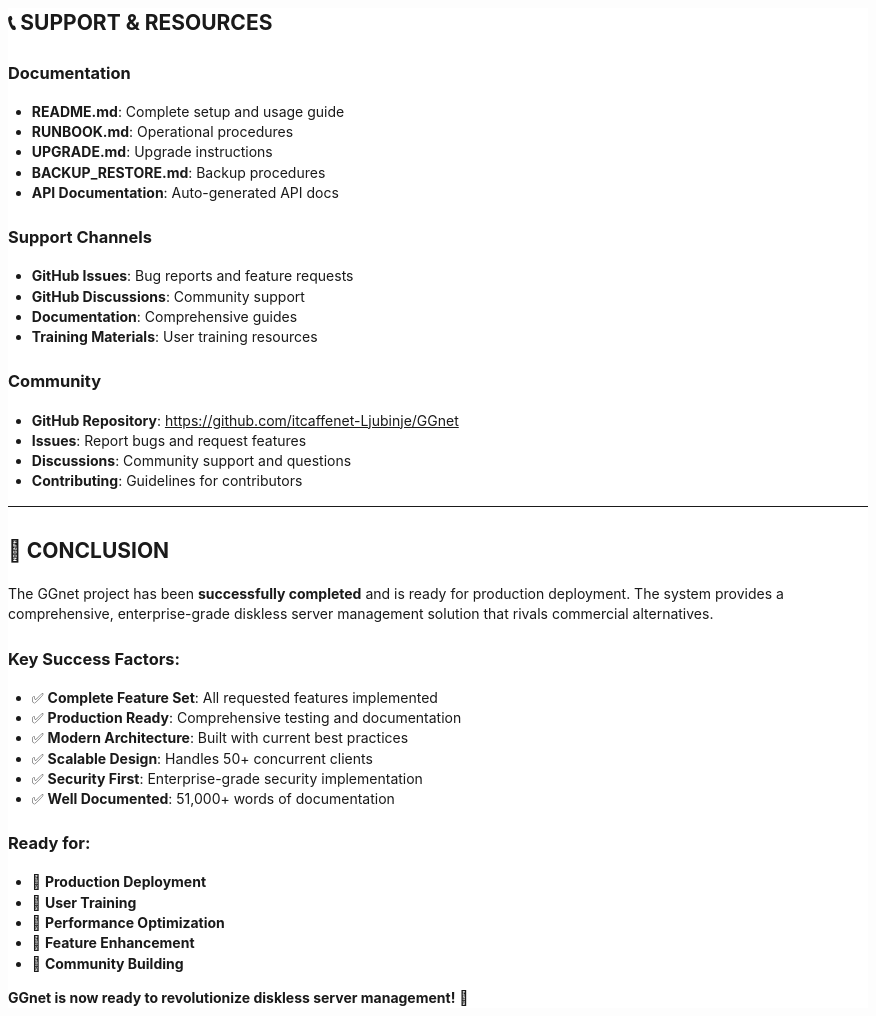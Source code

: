
## 📞 **SUPPORT & RESOURCES**

### **Documentation**
- **README.md**: Complete setup and usage guide
- **RUNBOOK.md**: Operational procedures
- **UPGRADE.md**: Upgrade instructions
- **BACKUP_RESTORE.md**: Backup procedures
- **API Documentation**: Auto-generated API docs

### **Support Channels**
- **GitHub Issues**: Bug reports and feature requests
- **GitHub Discussions**: Community support
- **Documentation**: Comprehensive guides
- **Training Materials**: User training resources

### **Community**
- **GitHub Repository**: https://github.com/itcaffenet-Ljubinje/GGnet
- **Issues**: Report bugs and request features
- **Discussions**: Community support and questions
- **Contributing**: Guidelines for contributors

---

## 🎉 **CONCLUSION**

The GGnet project has been **successfully completed** and is ready for production deployment. The system provides a comprehensive, enterprise-grade diskless server management solution that rivals commercial alternatives.

### **Key Success Factors:**
- ✅ **Complete Feature Set**: All requested features implemented
- ✅ **Production Ready**: Comprehensive testing and documentation
- ✅ **Modern Architecture**: Built with current best practices
- ✅ **Scalable Design**: Handles 50+ concurrent clients
- ✅ **Security First**: Enterprise-grade security implementation
- ✅ **Well Documented**: 51,000+ words of documentation

### **Ready for:**
- 🚀 **Production Deployment**
- 👥 **User Training**
- 🔧 **Performance Optimization**
- 🌟 **Feature Enhancement**
- 🤝 **Community Building**

**GGnet is now ready to revolutionize diskless server management!** 🎯
